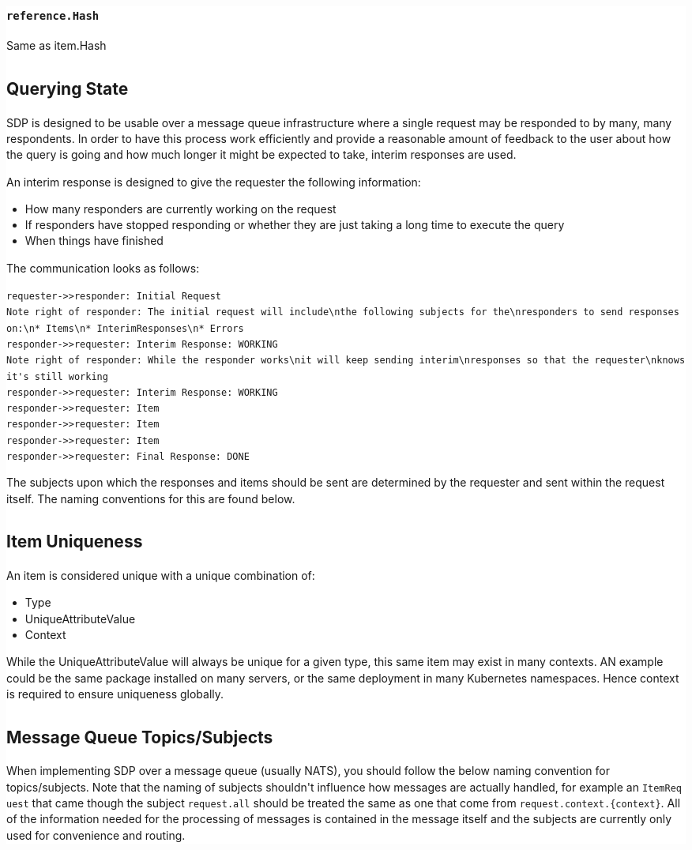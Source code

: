 ### `reference.Hash`

Same as item.Hash

## Querying State

SDP is designed to be usable over a message queue infrastructure where a single request may be responded to by many, many respondents. In order to have this process work efficiently and provide a reasonable amount of feedback to the user about how the query is going and how much longer it might be expected to take, interim responses are used.

An interim response is designed to give the requester the following information:

* How many responders are currently working on the request
* If responders have stopped responding or whether they are just taking a long time to execute the query
* When things have finished

The communication looks as follows:

```sequence {theme="hand"}
requester->>responder: Initial Request
Note right of responder: The initial request will include\nthe following subjects for the\nresponders to send responses on:\n* Items\n* InterimResponses\n* Errors
responder->>requester: Interim Response: WORKING
Note right of responder: While the responder works\nit will keep sending interim\nresponses so that the requester\nknows it's still working
responder->>requester: Interim Response: WORKING
responder->>requester: Item
responder->>requester: Item
responder->>requester: Item
responder->>requester: Final Response: DONE
```

The subjects upon which the responses and items should be sent are determined by the requester and sent within the request itself. The naming conventions for this are found below.

## Item Uniqueness

An item is considered unique with a unique combination of:

* Type
* UniqueAttributeValue
* Context

While the UniqueAttributeValue will always be unique for a given type, this same item may exist in many contexts. AN example could be the same package installed on many servers, or the same deployment in many Kubernetes namespaces. Hence context is required to ensure uniqueness globally.

## Message Queue Topics/Subjects

When implementing SDP over a message queue (usually NATS), you should follow the below naming convention for topics/subjects. Note that the naming of subjects shouldn't influence how messages are actually handled, for example an `ItemRequest` that came though the subject `request.all` should be treated the same as one that come from `request.context.{context}`. All of the information needed for the processing of messages is contained in the message itself and the subjects are currently only used for convenience and routing.
